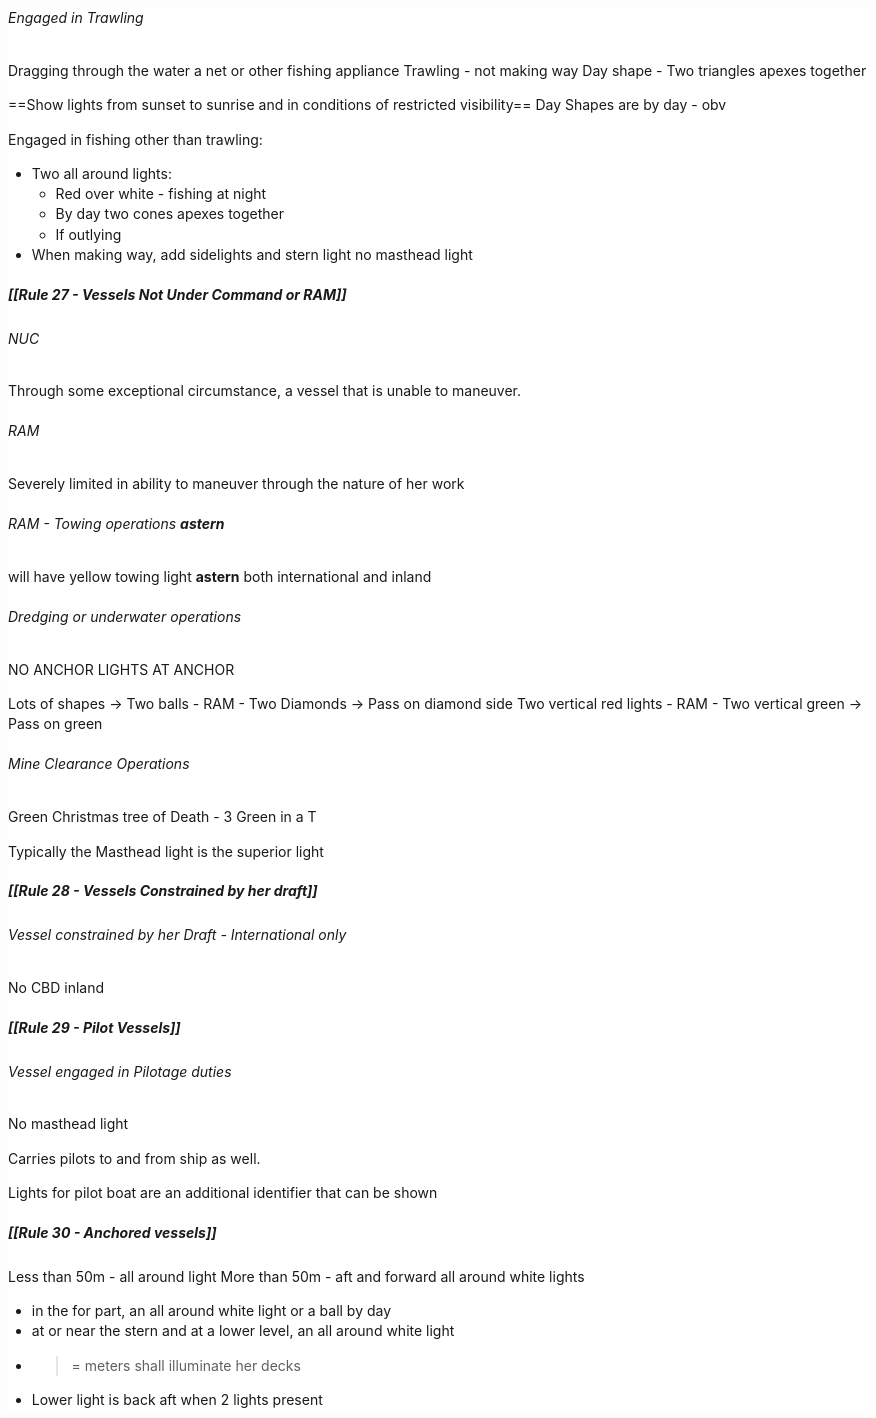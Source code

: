 ###### Engaged in Trawling
Dragging through the water a net or other fishing appliance
Trawling - not making way
Day shape - Two triangles apexes together

==Show lights from sunset to sunrise and in conditions of restricted visibility==
Day Shapes are by day - obv

Engaged in fishing other than trawling:
- Two all around lights:
	- Red over white - fishing at night
	- By day two cones apexes together
	- If outlying 
- When making way, add sidelights and stern light no masthead light

##### [[Rule 27 - Vessels Not Under Command or RAM]]
 
###### NUC 
 Through some exceptional circumstance, a vessel that is unable to maneuver.
###### RAM
Severely limited in ability to maneuver through the nature of her work
###### RAM - Towing operations **astern**
will have yellow towing light **astern** both international and inland
###### Dredging or underwater operations
NO ANCHOR LIGHTS AT ANCHOR

Lots of shapes -> Two balls - RAM - Two Diamonds -> Pass on diamond side
Two vertical red lights - RAM - Two vertical green -> Pass on green

###### Mine Clearance Operations
Green Christmas tree of Death - 3 Green in a T

Typically the Masthead light is the superior light

##### [[Rule 28 - Vessels Constrained by her draft]]
###### Vessel constrained by her Draft - International only
No CBD inland

##### [[Rule 29 - Pilot Vessels]]

###### Vessel engaged in Pilotage duties
No masthead light

Carries pilots to and from ship as well. 

Lights for pilot boat are an additional identifier that can be shown

##### [[Rule 30 - Anchored vessels]] 
Less than 50m - all around light
More than 50m - aft and forward all around white lights

- in the for part, an all around white light or a ball by day
- at or near the stern and at a lower level, an all around white light
- >= meters shall illuminate her decks
- Lower light is back aft when 2 lights present
